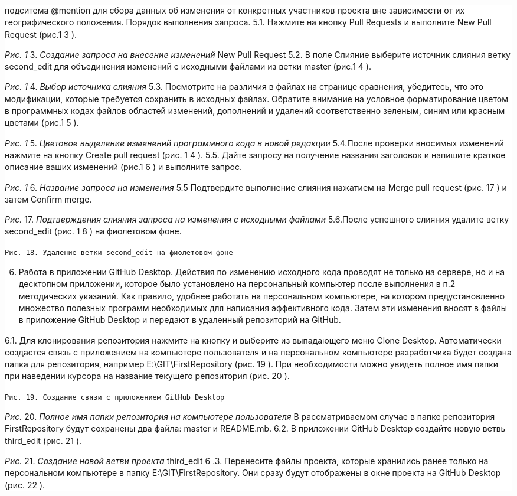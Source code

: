 
подситема @mention для сбора данных об изменения от конкретных участников проекта
вне зависимости от их географического положения.
Порядок выполнения запроса.
5.1. Нажмите на кнопку Pull Requests и выполните New Pull Request (рис.1 3 ).

_Рис. 1_ 3. _Создание запроса на внесение изменений_ New Pull Request
5.2. В поле Слияние выберите источник слияния ветку second_edit для объединения
изменений с исходными файлами из ветки master (рис.1 4 ).

_Рис. 1_ 4. _Выбор источника слияния_
5.3. Посмотрите на различия в файлах на странице сравнения, убедитесь, что это
модификации, которые требуется сохранить в исходных файлах. Обратите внимание на
условное форматирование цветом в программных кодах файлов областей изменений,
дополнений и удалений соответственно зеленым, синим или красным цветами (рис.1 5 ).


_Рис. 1_ 5. _Цветовое выделение изменений программного кода в новой редакции_
5.4.После проверки вносимых изменений нажмите на кнопку Create pull request (рис. 1 4 ).
5.5. Дайте запросу на получение названия заголовок и напишите краткое описание
ваших изменений (рис.1 6 ) и выполните запрос.

_Рис. 1_ 6. _Название запроса на изменения_
5.5 Подтвердите выполнение слияния нажатием на Merge pull request (рис. 17 ) и затем
Confirm merge.

_Рис._ 17. _Подтверждения слияния запроса на изменения с исходными файлами_
5.6.После успешного слияния удалите ветку second_edit (рис. 1 8 ) на фиолетовом фоне.

```
Рис. 18. Удаление ветки second_edit на фиолетовом фоне
```
6. Работа в приложении GitHub Desktop.
    Действия по изменению исходного кода проводят не только на сервере, но и на
десктопном приложении, которое было установлено на персональный компьютер после
выполнения в п.2 методических указаний. Как правило, удобнее работать на персональном
компьютере, на котором предустановленно множество полезных программ необходимых
для написания эффективного кода. Затем эти изменения вносят в файлы в приложение
GitHub Desktop и передают в удаленный репозиторий на GitHub.


6.1. Для клонирования репозитория нажмите на кнопку и выберите из выпадающего меню
Clone Desktop. Автоматически создастся связь с приложением на компьютере пользователя
и на персональном компьютере разработчика будет создана папка для репозитория,
например E:\GIT\FirstRepository (рис. 19 ). При необходимости можно увидеть полное имя
папки при наведении курсора на название текущего репозитория (рис. 20 ).

```
Рис. 19. Создание связи с приложением GitHub Desktop
```
_Рис._ 20. _Полное имя папки репозитория на компьютере пользователя_
В рассматриваемом случае в папке репозитория FirstRepository будут сохранены два файла:
master и README.mb.
6.2. В приложении GitHub Desktop создайте новую ветвь third_edit (рис. 21 ).

_Рис._ 21. _Создание новой ветви проекта_ third_edit
6 .3. Перенесите файлы проекта, которые хранились ранее только на персональном
компьютере в папку E:\GIT\FirstRepository. Они сразу будут отображены в окне проекта на
GitHub Desktop (рис. 22 ).

